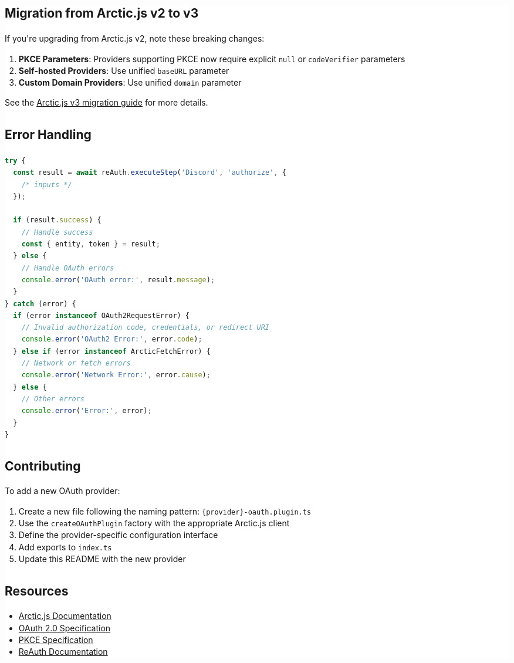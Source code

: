 
## Migration from Arctic.js v2 to v3

If you're upgrading from Arctic.js v2, note these breaking changes:

1. **PKCE Parameters**: Providers supporting PKCE now require explicit `null` or `codeVerifier` parameters
2. **Self-hosted Providers**: Use unified `baseURL` parameter
3. **Custom Domain Providers**: Use unified `domain` parameter

See the [Arctic.js v3 migration guide](https://arcticjs.dev/guides/migrate-v3) for more details.

## Error Handling

```typescript
try {
  const result = await reAuth.executeStep('Discord', 'authorize', {
    /* inputs */
  });

  if (result.success) {
    // Handle success
    const { entity, token } = result;
  } else {
    // Handle OAuth errors
    console.error('OAuth error:', result.message);
  }
} catch (error) {
  if (error instanceof OAuth2RequestError) {
    // Invalid authorization code, credentials, or redirect URI
    console.error('OAuth2 Error:', error.code);
  } else if (error instanceof ArcticFetchError) {
    // Network or fetch errors
    console.error('Network Error:', error.cause);
  } else {
    // Other errors
    console.error('Error:', error);
  }
}
```

## Contributing

To add a new OAuth provider:

1. Create a new file following the naming pattern: `{provider}-oauth.plugin.ts`
2. Use the `createOAuthPlugin` factory with the appropriate Arctic.js client
3. Define the provider-specific configuration interface
4. Add exports to `index.ts`
5. Update this README with the new provider

## Resources

- [Arctic.js Documentation](https://arcticjs.dev/)
- [OAuth 2.0 Specification](https://tools.ietf.org/html/rfc6749)
- [PKCE Specification](https://tools.ietf.org/html/rfc7636)
- [ReAuth Documentation](../../README.md)
